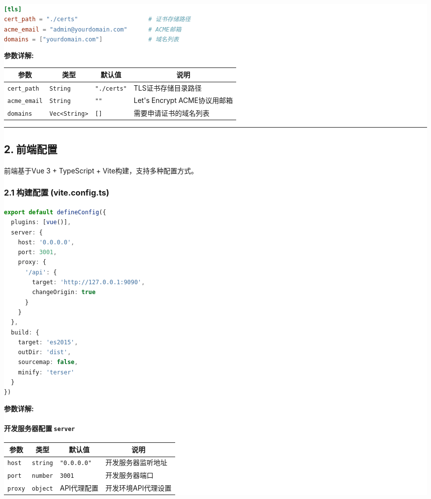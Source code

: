 ```toml
[tls]
cert_path = "./certs"                    # 证书存储路径
acme_email = "admin@yourdomain.com"      # ACME邮箱
domains = ["yourdomain.com"]             # 域名列表
```

**参数详解:**

| 参数 | 类型 | 默认值 | 说明 |
|------|------|--------|------|
| `cert_path` | `String` | `"./certs"` | TLS证书存储目录路径 |
| `acme_email` | `String` | `""` | Let's Encrypt ACME协议用邮箱 |
| `domains` | `Vec<String>` | `[]` | 需要申请证书的域名列表 |

---

## 2. 前端配置

前端基于Vue 3 + TypeScript + Vite构建，支持多种配置方式。

### 2.1 构建配置 (vite.config.ts)

```typescript
export default defineConfig({
  plugins: [vue()],
  server: {
    host: '0.0.0.0',
    port: 3001,
    proxy: {
      '/api': {
        target: 'http://127.0.0.1:9090',
        changeOrigin: true
      }
    }
  },
  build: {
    target: 'es2015',
    outDir: 'dist',
    sourcemap: false,
    minify: 'terser'
  }
})
```

**参数详解:**

#### 开发服务器配置 `server`
| 参数 | 类型 | 默认值 | 说明 |
|------|------|--------|------|
| `host` | `string` | `"0.0.0.0"` | 开发服务器监听地址 |
| `port` | `number` | `3001` | 开发服务器端口 |
| `proxy` | `object` | API代理配置 | 开发环境API代理设置 |
